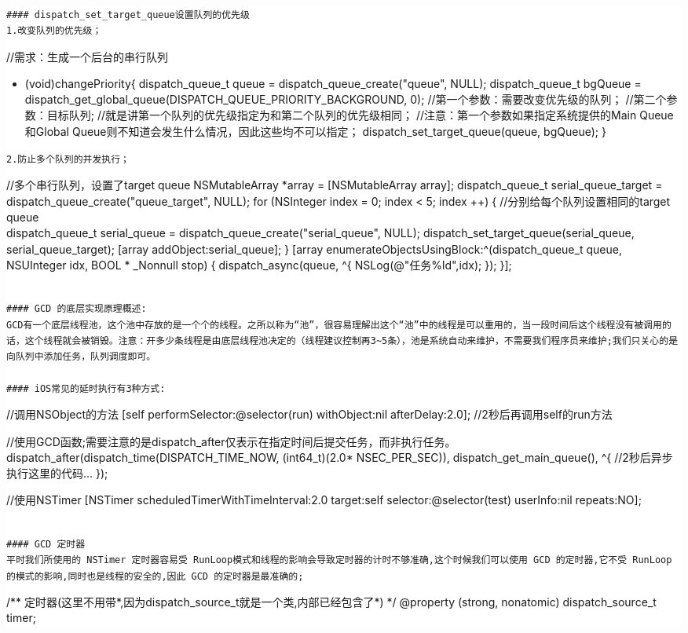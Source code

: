 ```
#### dispatch_set_target_queue设置队列的优先级
1.改变队列的优先级；
```
//需求：生成一个后台的串行队列
- (void)changePriority{
dispatch_queue_t queue = dispatch_queue_create("queue", NULL);
dispatch_queue_t bgQueue = dispatch_get_global_queue(DISPATCH_QUEUE_PRIORITY_BACKGROUND, 0);
//第一个参数：需要改变优先级的队列；
//第二个参数：目标队列;
//就是讲第一个队列的优先级指定为和第二个队列的优先级相同；
//注意：第一个参数如果指定系统提供的Main Queue和Global Queue则不知道会发生什么情况，因此这些均不可以指定；
dispatch_set_target_queue(queue, bgQueue);
}
```
2.防止多个队列的并发执行；
```
//多个串行队列，设置了target queue
NSMutableArray *array = [NSMutableArray array];
dispatch_queue_t serial_queue_target = dispatch_queue_create("queue_target", NULL);
for (NSInteger index = 0; index < 5; index ++) {
    //分别给每个队列设置相同的target queue  
    dispatch_queue_t serial_queue = dispatch_queue_create("serial_queue", NULL);
    dispatch_set_target_queue(serial_queue, serial_queue_target);
    [array addObject:serial_queue];
}
[array enumerateObjectsUsingBlock:^(dispatch_queue_t queue, NSUInteger idx, BOOL * _Nonnull stop) {
    dispatch_async(queue, ^{
        NSLog(@"任务%ld",idx);
    });
}];
```

#### GCD 的底层实现原理概述:
GCD有一个底层线程池，这个池中存放的是一个个的线程。之所以称为“池”，很容易理解出这个“池”中的线程是可以重用的，当一段时间后这个线程没有被调用的话，这个线程就会被销毁。注意：开多少条线程是由底层线程池决定的（线程建议控制再3~5条），池是系统自动来维护，不需要我们程序员来维护;我们只关心的是向队列中添加任务，队列调度即可。

#### iOS常见的延时执行有3种方式:
```
//调用NSObject的方法
[self performSelector:@selector(run) withObject:nil afterDelay:2.0];
//2秒后再调用self的run方法

//使用GCD函数;需要注意的是dispatch_after仅表示在指定时间后提交任务，而非执行任务。
dispatch_after(dispatch_time(DISPATCH_TIME_NOW, (int64_t)(2.0* NSEC_PER_SEC)), dispatch_get_main_queue(),
^{
//2秒后异步执行这里的代码... 
});

//使用NSTimer
[NSTimer scheduledTimerWithTimeInterval:2.0 target:self selector:@selector(test) userInfo:nil repeats:NO];
```

#### GCD 定时器
平时我们所使用的 NSTimer 定时器容易受 RunLoop模式和线程的影响会导致定时器的计时不够准确,这个时候我们可以使用 GCD 的定时器,它不受 RunLoop 的模式的影响,同时也是线程的安全的,因此 GCD 的定时器是最准确的;
```
/** 定时器(这里不用带*,因为dispatch_source_t就是一个类,内部已经包含了*) */
@property (strong, nonatomic) dispatch_source_t timer;
